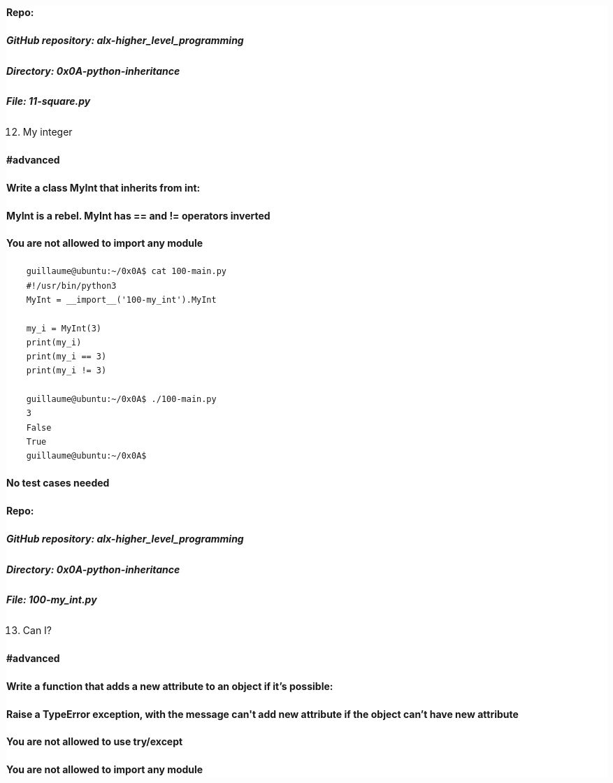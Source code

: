 #### Repo:

##### GitHub repository: alx-higher_level_programming
##### Directory: 0x0A-python-inheritance
##### File: 11-square.py


12. My integer
#### #advanced
#### Write a class MyInt that inherits from int:

#### MyInt is a rebel. MyInt has == and != operators inverted
#### You are not allowed to import any module

``` shell
    guillaume@ubuntu:~/0x0A$ cat 100-main.py
    #!/usr/bin/python3
    MyInt = __import__('100-my_int').MyInt

    my_i = MyInt(3)
    print(my_i)
    print(my_i == 3)
    print(my_i != 3)

    guillaume@ubuntu:~/0x0A$ ./100-main.py
    3
    False
    True
    guillaume@ubuntu:~/0x0A$ 
```

#### No test cases needed

#### Repo:

##### GitHub repository: alx-higher_level_programming
##### Directory: 0x0A-python-inheritance
##### File: 100-my_int.py


13. Can I?
#### #advanced
#### Write a function that adds a new attribute to an object if it’s possible:

#### Raise a TypeError exception, with the message can't add new attribute if the object can’t have new attribute
#### You are not allowed to use try/except
#### You are not allowed to import any module
